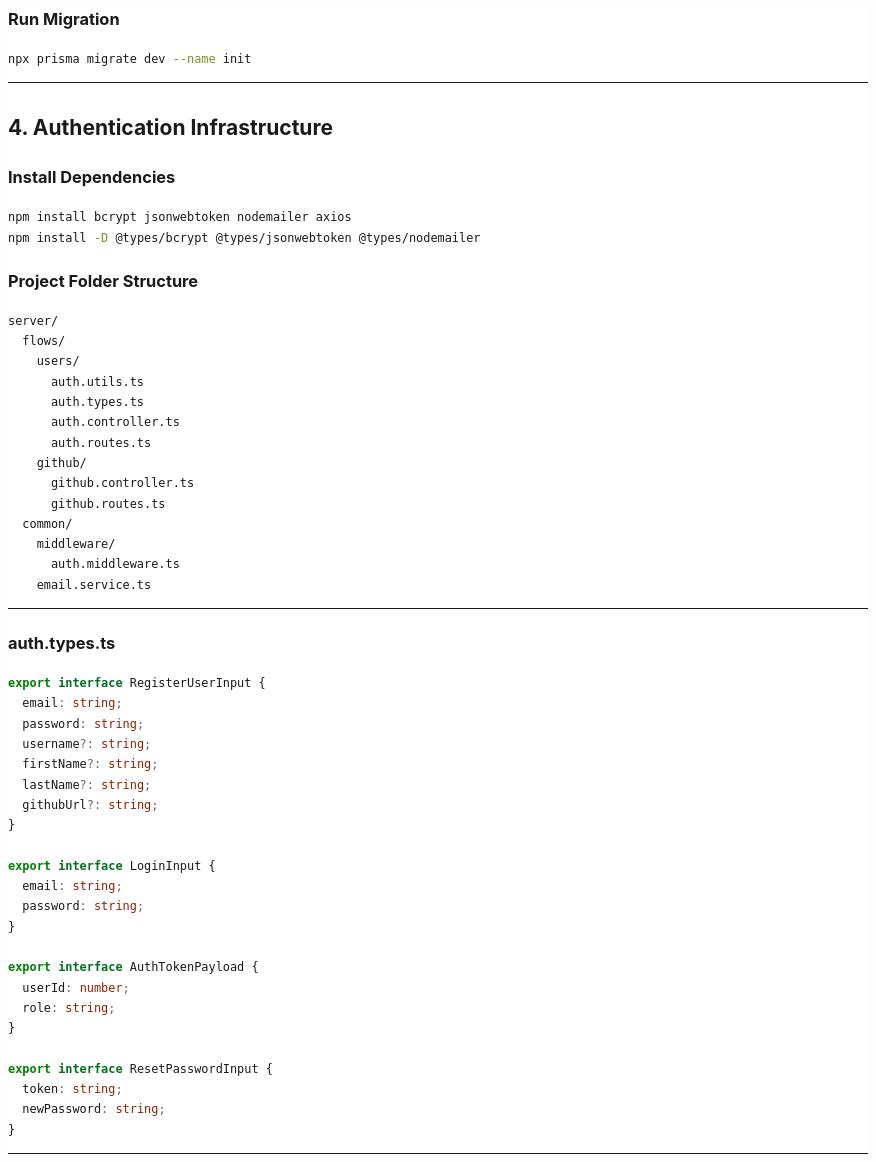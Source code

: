 ### Run Migration
```bash
npx prisma migrate dev --name init
```

---

## 4. Authentication Infrastructure

### Install Dependencies
```bash
npm install bcrypt jsonwebtoken nodemailer axios
npm install -D @types/bcrypt @types/jsonwebtoken @types/nodemailer
```

### Project Folder Structure
```
server/
  flows/
    users/
      auth.utils.ts
      auth.types.ts
      auth.controller.ts
      auth.routes.ts
    github/
      github.controller.ts
      github.routes.ts
  common/
    middleware/
      auth.middleware.ts
    email.service.ts
```

---

### auth.types.ts
```ts
export interface RegisterUserInput {
  email: string;
  password: string;
  username?: string;
  firstName?: string;
  lastName?: string;
  githubUrl?: string;
}

export interface LoginInput {
  email: string;
  password: string;
}

export interface AuthTokenPayload {
  userId: number;
  role: string;
}

export interface ResetPasswordInput {
  token: string;
  newPassword: string;
}
```

---